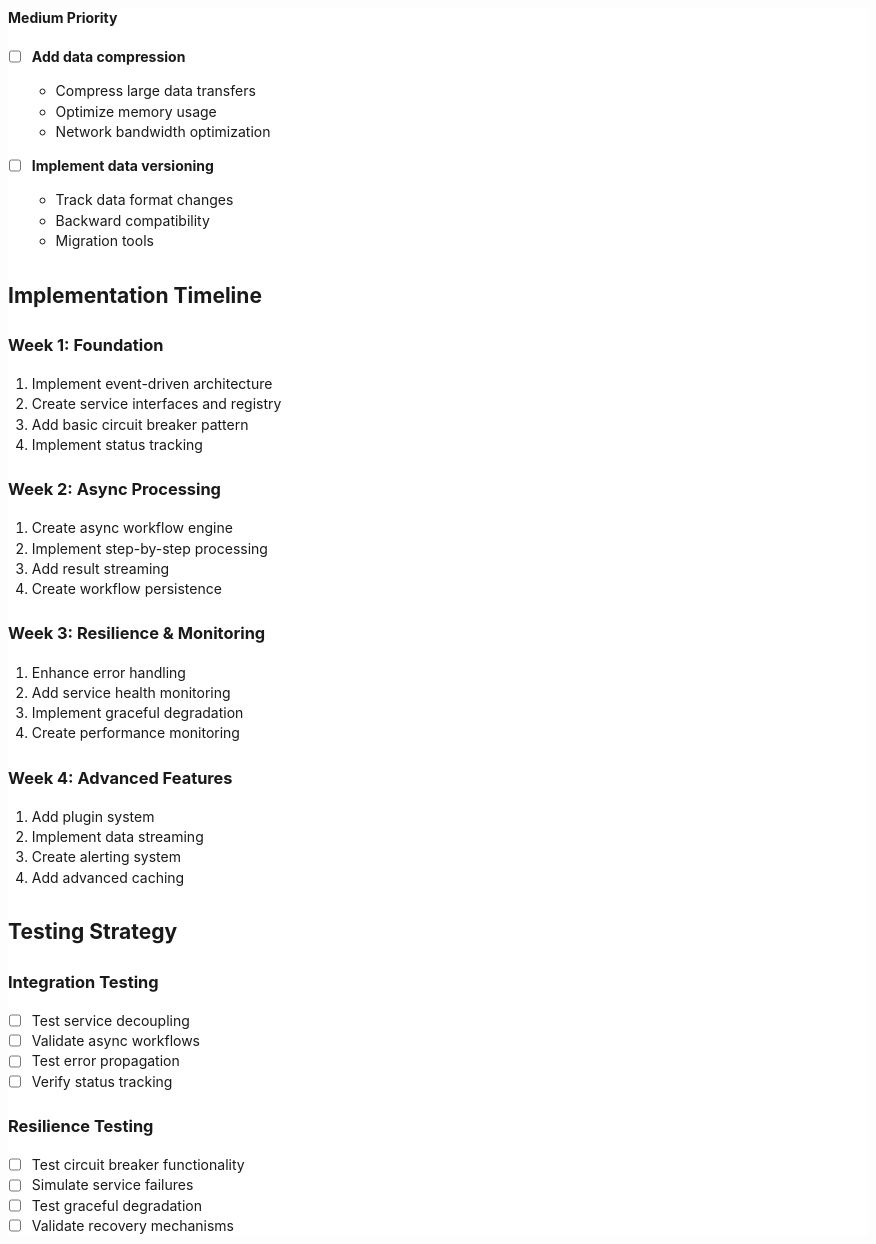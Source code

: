 #### **Medium Priority**
- [ ] **Add data compression**
  - Compress large data transfers
  - Optimize memory usage
  - Network bandwidth optimization

- [ ] **Implement data versioning**
  - Track data format changes
  - Backward compatibility
  - Migration tools

## Implementation Timeline

### **Week 1: Foundation**
1. Implement event-driven architecture
2. Create service interfaces and registry
3. Add basic circuit breaker pattern
4. Implement status tracking

### **Week 2: Async Processing**
1. Create async workflow engine
2. Implement step-by-step processing
3. Add result streaming
4. Create workflow persistence

### **Week 3: Resilience & Monitoring**
1. Enhance error handling
2. Add service health monitoring
3. Implement graceful degradation
4. Create performance monitoring

### **Week 4: Advanced Features**
1. Add plugin system
2. Implement data streaming
3. Create alerting system
4. Add advanced caching

## Testing Strategy

### **Integration Testing**
- [ ] Test service decoupling
- [ ] Validate async workflows
- [ ] Test error propagation
- [ ] Verify status tracking

### **Resilience Testing**
- [ ] Test circuit breaker functionality
- [ ] Simulate service failures
- [ ] Test graceful degradation
- [ ] Validate recovery mechanisms
